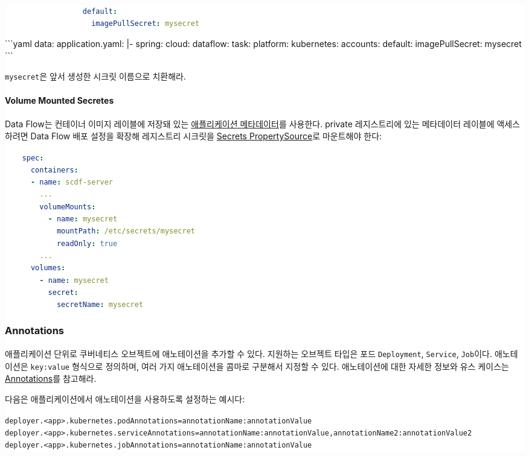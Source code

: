 ```yaml
                  default:
                    imagePullSecret: mysecret
```
<div class="language-only-for-tasks streams tasks"></div>
```yaml
data:
  application.yaml: |-
    spring:
      cloud:
        dataflow:
          task:
            platform:
              kubernetes:
                accounts:
                  default:
                    imagePullSecret: mysecret
```

`mysecret`은 앞서 생성한 시크릿 이름으로 치환해라.

#### Volume Mounted Secretes

Data Flow는 컨테이너 이미지 레이블에 저장돼 있는 [애플리케이션 메타데이터](https://dataflow.spring.io/docs/applications/application-metadata/)를 사용한다. private 레지스트리에 있는 메타데이터 레이블에 액세스하려면 Data Flow 배포 설정을 확장해 레지스트리 시크릿을 [Secrets PropertySource](https://cloud.spring.io/spring-cloud-static/spring-cloud-kubernetes/2.0.0.M1/reference/html/#secrets-propertysource)로 마운트해야 한다:

```yaml
    spec:
      containers:
      - name: scdf-server
        ...
        volumeMounts:
          - name: mysecret
            mountPath: /etc/secrets/mysecret
            readOnly: true
        ...
      volumes:
        - name: mysecret
          secret:
            secretName: mysecret
```

### Annotations

애플리케이션 단위로 쿠버네티스 오브젝트에 애노테이션을 추가할 수 있다. 지원하는 오브젝트 타입은 포드 `Deployment`, `Service`, `Job`이다. 애노테이션은 `key:value` 형식으로 정의하며, 여러 가지 애노테이션을 콤마로 구분해서 지정할 수 있다. 애노테이션에 대한 자세한 정보와 유스 케이스는 [Annotations](https://kubernetes.io/docs/concepts/overview/working-with-objects/annotations/)를 참고해라.

다음은 애플리케이션에서 애노테이션을 사용하도록 설정하는 예시다:

```properties
deployer.<app>.kubernetes.podAnnotations=annotationName:annotationValue
deployer.<app>.kubernetes.serviceAnnotations=annotationName:annotationValue,annotationName2:annotationValue2
deployer.<app>.kubernetes.jobAnnotations=annotationName:annotationValue
```
